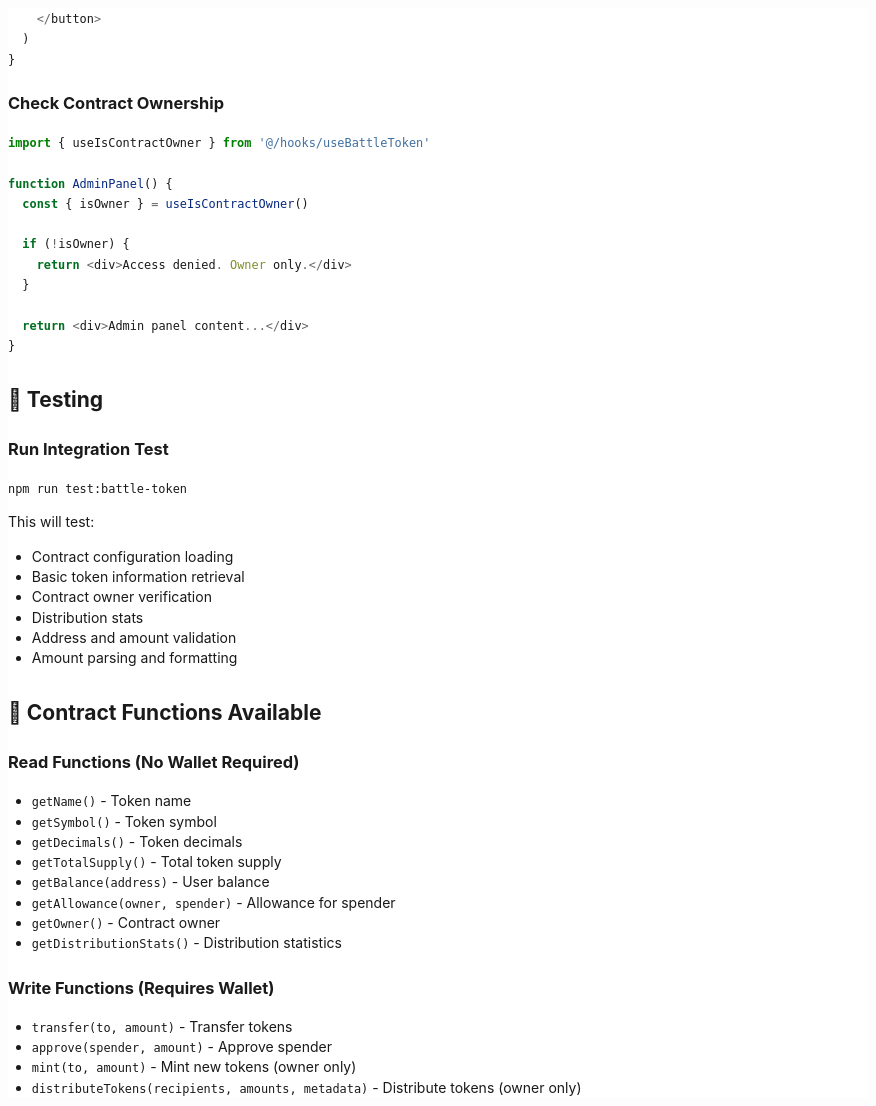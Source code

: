 ```typescript
    </button>
  )
}
```

### Check Contract Ownership
```typescript
import { useIsContractOwner } from '@/hooks/useBattleToken'

function AdminPanel() {
  const { isOwner } = useIsContractOwner()
  
  if (!isOwner) {
    return <div>Access denied. Owner only.</div>
  }
  
  return <div>Admin panel content...</div>
}
```

## 🧪 Testing

### Run Integration Test
```bash
npm run test:battle-token
```

This will test:
- Contract configuration loading
- Basic token information retrieval
- Contract owner verification
- Distribution stats
- Address and amount validation
- Amount parsing and formatting

## 🔗 Contract Functions Available

### Read Functions (No Wallet Required)
- `getName()` - Token name
- `getSymbol()` - Token symbol
- `getDecimals()` - Token decimals
- `getTotalSupply()` - Total token supply
- `getBalance(address)` - User balance
- `getAllowance(owner, spender)` - Allowance for spender
- `getOwner()` - Contract owner
- `getDistributionStats()` - Distribution statistics

### Write Functions (Requires Wallet)
- `transfer(to, amount)` - Transfer tokens
- `approve(spender, amount)` - Approve spender
- `mint(to, amount)` - Mint new tokens (owner only)
- `distributeTokens(recipients, amounts, metadata)` - Distribute tokens (owner only)
